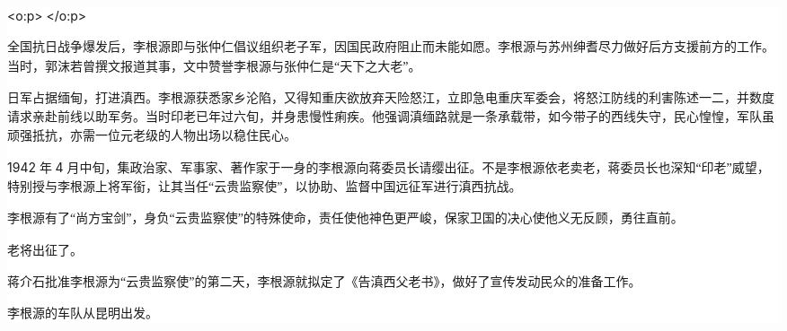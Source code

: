   <o:p>
  </o:p>
 </p>
 <p class="MsoNormal">
  <span lang="ZH-CN" style='font-family:宋体;mso-ascii-font-family:
"Times New Roman"'>
   全国抗日战争爆发后，李根源即与张仲仁倡议组织老子军，因国民政府阻止而未能如愿。李根源与苏州绅耆尽力做好后方支援前方的工作。当时，郭沫若曾撰文报道其事，文中赞誉李根源与张仲仁是“天下之大老”。
  </span>
  <o:p>
  </o:p>
 </p>
 <p class="MsoNormal">
  <span lang="ZH-CN" style='font-family:宋体;mso-ascii-font-family:
"Times New Roman"'>
   日军占据缅甸，打进滇西。李根源获悉家乡沦陷，又得知重庆欲放弃天险怒江，立即急电重庆军委会，将怒江防线的利害陈述一二，并数度请求亲赴前线以助军务。当时印老已年过六旬，并身患慢性痢疾。他强调滇缅路就是一条承载带，如今带子的西线失守，民心惶惶，军队虽顽强抵抗，亦需一位元老级的人物出场以稳住民心。
  </span>
  <o:p>
  </o:p>
 </p>
 <p class="MsoNormal">
  1942
  <span lang="ZH-CN" style='font-family:宋体;mso-ascii-font-family:
"Times New Roman"'>
   年
  </span>
  4
  <span lang="ZH-CN" style='font-family:宋体;mso-ascii-font-family:
"Times New Roman"'>
   月中旬，集政治家、军事家、著作家于一身的李根源向蒋委员长请缨出征。不是李根源依老卖老，蒋委员长也深知“印老”威望，特别授与李根源上将军銜，让其当任“云贵监察使”，以协助、监督中国远征军进行滇西抗战。
  </span>
  <o:p>
  </o:p>
 </p>
 <p class="MsoNormal">
  <span lang="ZH-CN" style='font-family:宋体;mso-ascii-font-family:
"Times New Roman"'>
   李根源有了“尚方宝剑”，身负“云贵监察使”的特殊使命，责任使他神色更严峻，保家卫国的决心使他义无反顾，勇往直前。
  </span>
  <o:p>
  </o:p>
 </p>
 <p class="MsoNormal">
  <span lang="ZH-CN" style='font-family:宋体;mso-ascii-font-family:
"Times New Roman"'>
   老将出征了。
  </span>
  <o:p>
  </o:p>
 </p>
 <p class="MsoNormal">
  <span lang="ZH-CN" style='font-family:宋体;mso-ascii-font-family:
"Times New Roman"'>
   蒋介石批准李根源为“云贵监察使”的第二天，李根源就拟定了《告滇西父老书》，做好了宣传发动民众的准备工作。
  </span>
  <o:p>
  </o:p>
 </p>
 <p class="MsoNormal">
  <span lang="ZH-CN" style='font-family:宋体;mso-ascii-font-family:
"Times New Roman"'>
   李根源的车队从昆明出发。
  </span>
  <o:p>